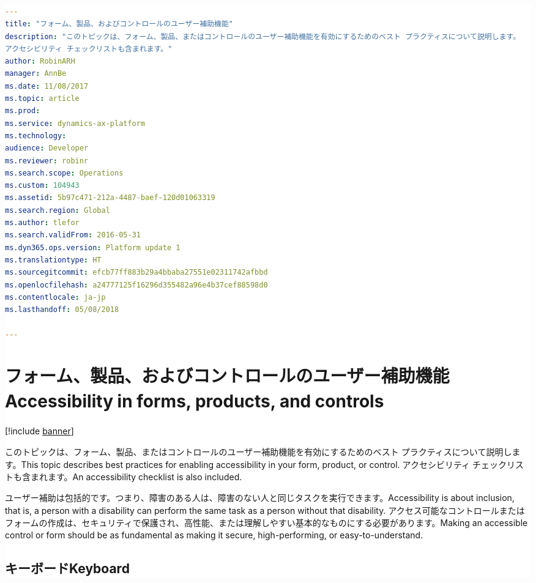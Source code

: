 ```yaml
---
title: "フォーム、製品、およびコントロールのユーザー補助機能"
description: "このトピックは、フォーム、製品、またはコントロールのユーザー補助機能を有効にするためのベスト プラクティスについて説明します。 アクセシビリティ チェックリストも含まれます。"
author: RobinARH
manager: AnnBe
ms.date: 11/08/2017
ms.topic: article
ms.prod: 
ms.service: dynamics-ax-platform
ms.technology: 
audience: Developer
ms.reviewer: robinr
ms.search.scope: Operations
ms.custom: 104943
ms.assetid: 5b97c471-212a-4487-baef-120d01063319
ms.search.region: Global
ms.author: tlefor
ms.search.validFrom: 2016-05-31
ms.dyn365.ops.version: Platform update 1
ms.translationtype: HT
ms.sourcegitcommit: efcb77ff883b29a4bbaba27551e02311742afbbd
ms.openlocfilehash: a24777125f16296d355482a96e4b37cef88598d0
ms.contentlocale: ja-jp
ms.lasthandoff: 05/08/2018

---
```


# <a name="accessibility-in-forms-products-and-controls"></a><span data-ttu-id="584b7-104">フォーム、製品、およびコントロールのユーザー補助機能</span><span class="sxs-lookup"><span data-stu-id="584b7-104">Accessibility in forms, products, and controls</span></span>

[!include [banner](../includes/banner.md)]

<span data-ttu-id="584b7-105">このトピックは、フォーム、製品、またはコントロールのユーザー補助機能を有効にするためのベスト プラクティスについて説明します。</span><span class="sxs-lookup"><span data-stu-id="584b7-105">This topic describes best practices for enabling accessibility in your form, product, or control.</span></span> <span data-ttu-id="584b7-106">アクセシビリティ チェックリストも含まれます。</span><span class="sxs-lookup"><span data-stu-id="584b7-106">An accessibility checklist is also included.</span></span>

<span data-ttu-id="584b7-107">ユーザー補助は包括的です。つまり、障害のある人は、障害のない人と同じタスクを実行できます。</span><span class="sxs-lookup"><span data-stu-id="584b7-107">Accessibility is about inclusion, that is, a person with a disability can perform the same task as a person without that disability.</span></span> <span data-ttu-id="584b7-108">アクセス可能なコントロールまたはフォームの作成は、セキュリティで保護され、高性能、または理解しやすい基本的なものにする必要があります。</span><span class="sxs-lookup"><span data-stu-id="584b7-108">Making an accessible control or form should be as fundamental as making it secure, high-performing, or easy-to-understand.</span></span>

## <a name="keyboard"></a><span data-ttu-id="584b7-109">キーボード</span><span class="sxs-lookup"><span data-stu-id="584b7-109">Keyboard</span></span>